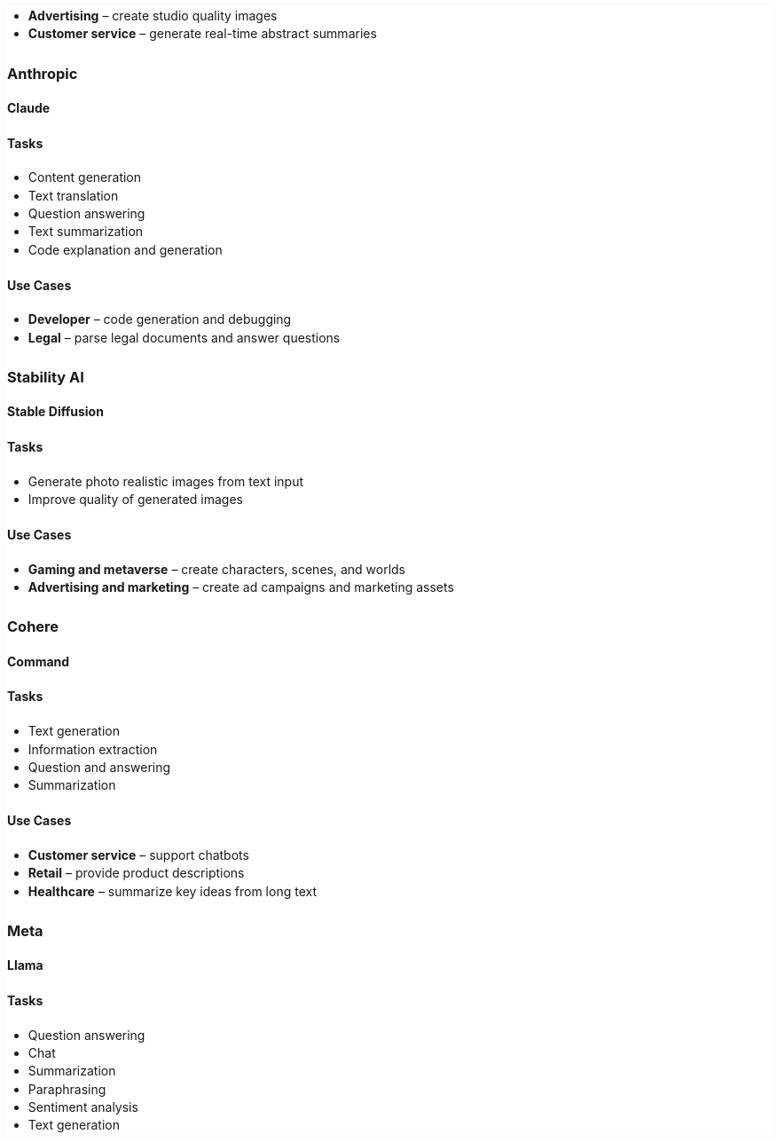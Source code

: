 - **Advertising** – create studio quality images
- **Customer service** – generate real-time abstract summaries

### Anthropic
**Claude**

#### Tasks

- Content generation
- Text translation
- Question answering
- Text summarization
- Code explanation and generation

#### Use Cases

- **Developer** – code generation and debugging
- **Legal** – parse legal documents and answer questions

### Stability AI
**Stable Diffusion**

#### Tasks

- Generate photo realistic images from text input
- Improve quality of generated images

#### Use Cases

- **Gaming and metaverse** – create characters, scenes, and worlds
- **Advertising and marketing** – create ad campaigns and marketing assets

### Cohere
**Command**

#### Tasks

- Text generation
- Information extraction
- Question and answering
- Summarization

#### Use Cases

- **Customer service** – support chatbots
- **Retail** – provide product descriptions
- **Healthcare** – summarize key ideas from long text

### Meta
**Llama**

#### Tasks

- Question answering
- Chat
- Summarization
- Paraphrasing
- Sentiment analysis
- Text generation
